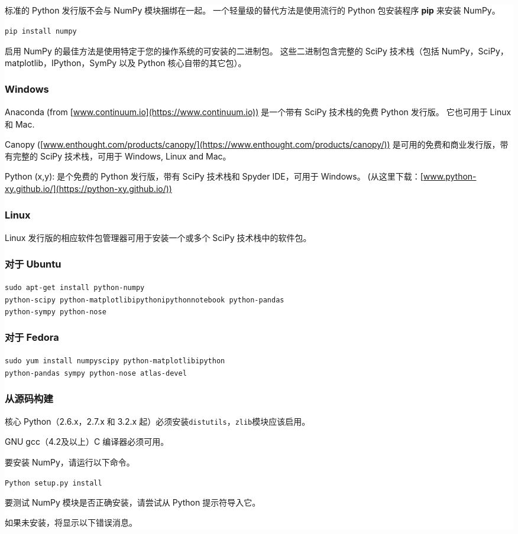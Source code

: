 标准的 Python 发行版不会与 NumPy 模块捆绑在一起。 一个轻量级的替代方法是使用流行的 Python 包安装程序 **pip** 来安装 NumPy。

```
pip install numpy

```

启用 NumPy 的最佳方法是使用特定于您的操作系统的可安装的二进制包。 这些二进制包含完整的 SciPy 技术栈（包括 NumPy，SciPy，matplotlib，IPython，SymPy 以及 Python 核心自带的其它包）。

###  Windows

Anaconda (from [www.continuum.io](https://www.continuum.io)) 是一个带有 SciPy 技术栈的免费 Python 发行版。 它也可用于 Linux 和 Mac.

Canopy ([www.enthought.com/products/canopy/](https://www.enthought.com/products/canopy/)) 是可用的免费和商业发行版，带有完整的 SciPy 技术栈，可用于 Windows, Linux and Mac。

Python (x,y): 是个免费的 Python 发行版，带有 SciPy 技术栈和 Spyder IDE，可用于 Windows。 (从这里下载：[www.python-xy.github.io/](https://python-xy.github.io/))

###  Linux

Linux 发行版的相应软件包管理器可用于安装一个或多个 SciPy 技术栈中的软件包。

###  对于 Ubuntu

```
sudo apt-get install python-numpy 
python-scipy python-matplotlibipythonipythonnotebook python-pandas 
python-sympy python-nose

```

###  对于 Fedora

```
sudo yum install numpyscipy python-matplotlibipython 
python-pandas sympy python-nose atlas-devel

```

###  从源码构建

核心 Python（2.6.x，2.7.x 和 3.2.x 起）必须安装`distutils`，`zlib`模块应该启用。

GNU gcc（4.2及以上）C 编译器必须可用。

要安装 NumPy，请运行以下命令。

```
Python setup.py install

```

要测试 NumPy 模块是否正确安装，请尝试从 Python 提示符导入它。

如果未安装，将显示以下错误消息。

